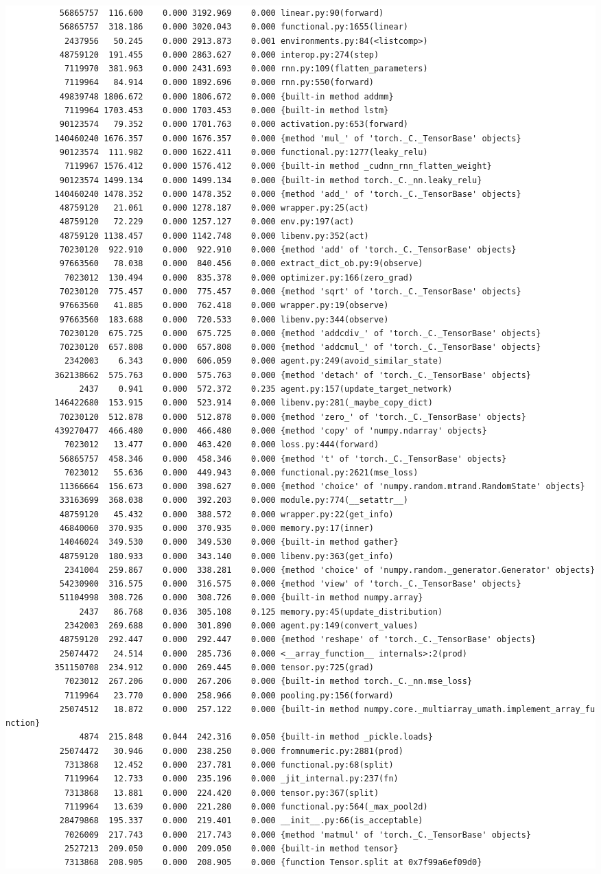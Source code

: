                56865757  116.600    0.000 3192.969    0.000 linear.py:90(forward)
               56865757  318.186    0.000 3020.043    0.000 functional.py:1655(linear)
                2437956   50.245    0.000 2913.873    0.001 environments.py:84(<listcomp>)
               48759120  191.455    0.000 2863.627    0.000 interop.py:274(step)
                7119970  381.963    0.000 2431.693    0.000 rnn.py:109(flatten_parameters)
                7119964   84.914    0.000 1892.696    0.000 rnn.py:550(forward)
               49839748 1806.672    0.000 1806.672    0.000 {built-in method addmm}
                7119964 1703.453    0.000 1703.453    0.000 {built-in method lstm}
               90123574   79.352    0.000 1701.763    0.000 activation.py:653(forward)
              140460240 1676.357    0.000 1676.357    0.000 {method 'mul_' of 'torch._C._TensorBase' objects}
               90123574  111.982    0.000 1622.411    0.000 functional.py:1277(leaky_relu)
                7119967 1576.412    0.000 1576.412    0.000 {built-in method _cudnn_rnn_flatten_weight}
               90123574 1499.134    0.000 1499.134    0.000 {built-in method torch._C._nn.leaky_relu}
              140460240 1478.352    0.000 1478.352    0.000 {method 'add_' of 'torch._C._TensorBase' objects}
               48759120   21.061    0.000 1278.187    0.000 wrapper.py:25(act)
               48759120   72.229    0.000 1257.127    0.000 env.py:197(act)
               48759120 1138.457    0.000 1142.748    0.000 libenv.py:352(act)
               70230120  922.910    0.000  922.910    0.000 {method 'add' of 'torch._C._TensorBase' objects}
               97663560   78.038    0.000  840.456    0.000 extract_dict_ob.py:9(observe)
                7023012  130.494    0.000  835.378    0.000 optimizer.py:166(zero_grad)
               70230120  775.457    0.000  775.457    0.000 {method 'sqrt' of 'torch._C._TensorBase' objects}
               97663560   41.885    0.000  762.418    0.000 wrapper.py:19(observe)
               97663560  183.688    0.000  720.533    0.000 libenv.py:344(observe)
               70230120  675.725    0.000  675.725    0.000 {method 'addcdiv_' of 'torch._C._TensorBase' objects}
               70230120  657.808    0.000  657.808    0.000 {method 'addcmul_' of 'torch._C._TensorBase' objects}
                2342003    6.343    0.000  606.059    0.000 agent.py:249(avoid_similar_state)
              362138662  575.763    0.000  575.763    0.000 {method 'detach' of 'torch._C._TensorBase' objects}
                   2437    0.941    0.000  572.372    0.235 agent.py:157(update_target_network)
              146422680  153.915    0.000  523.914    0.000 libenv.py:281(_maybe_copy_dict)
               70230120  512.878    0.000  512.878    0.000 {method 'zero_' of 'torch._C._TensorBase' objects}
              439270477  466.480    0.000  466.480    0.000 {method 'copy' of 'numpy.ndarray' objects}
                7023012   13.477    0.000  463.420    0.000 loss.py:444(forward)
               56865757  458.346    0.000  458.346    0.000 {method 't' of 'torch._C._TensorBase' objects}
                7023012   55.636    0.000  449.943    0.000 functional.py:2621(mse_loss)
               11366664  156.673    0.000  398.627    0.000 {method 'choice' of 'numpy.random.mtrand.RandomState' objects}
               33163699  368.038    0.000  392.203    0.000 module.py:774(__setattr__)
               48759120   45.432    0.000  388.572    0.000 wrapper.py:22(get_info)
               46840060  370.935    0.000  370.935    0.000 memory.py:17(inner)
               14046024  349.530    0.000  349.530    0.000 {built-in method gather}
               48759120  180.933    0.000  343.140    0.000 libenv.py:363(get_info)
                2341004  259.867    0.000  338.281    0.000 {method 'choice' of 'numpy.random._generator.Generator' objects}
               54230900  316.575    0.000  316.575    0.000 {method 'view' of 'torch._C._TensorBase' objects}
               51104998  308.726    0.000  308.726    0.000 {built-in method numpy.array}
                   2437   86.768    0.036  305.108    0.125 memory.py:45(update_distribution)
                2342003  269.688    0.000  301.890    0.000 agent.py:149(convert_values)
               48759120  292.447    0.000  292.447    0.000 {method 'reshape' of 'torch._C._TensorBase' objects}
               25074472   24.514    0.000  285.736    0.000 <__array_function__ internals>:2(prod)
              351150708  234.912    0.000  269.445    0.000 tensor.py:725(grad)
                7023012  267.206    0.000  267.206    0.000 {built-in method torch._C._nn.mse_loss}
                7119964   23.770    0.000  258.966    0.000 pooling.py:156(forward)
               25074512   18.872    0.000  257.122    0.000 {built-in method numpy.core._multiarray_umath.implement_array_function}
                   4874  215.848    0.044  242.316    0.050 {built-in method _pickle.loads}
               25074472   30.946    0.000  238.250    0.000 fromnumeric.py:2881(prod)
                7313868   12.452    0.000  237.781    0.000 functional.py:68(split)
                7119964   12.733    0.000  235.196    0.000 _jit_internal.py:237(fn)
                7313868   13.881    0.000  224.420    0.000 tensor.py:367(split)
                7119964   13.639    0.000  221.280    0.000 functional.py:564(_max_pool2d)
               28479868  195.337    0.000  219.401    0.000 __init__.py:66(is_acceptable)
                7026009  217.743    0.000  217.743    0.000 {method 'matmul' of 'torch._C._TensorBase' objects}
                2527213  209.050    0.000  209.050    0.000 {built-in method tensor}
                7313868  208.905    0.000  208.905    0.000 {function Tensor.split at 0x7f99a6ef09d0}